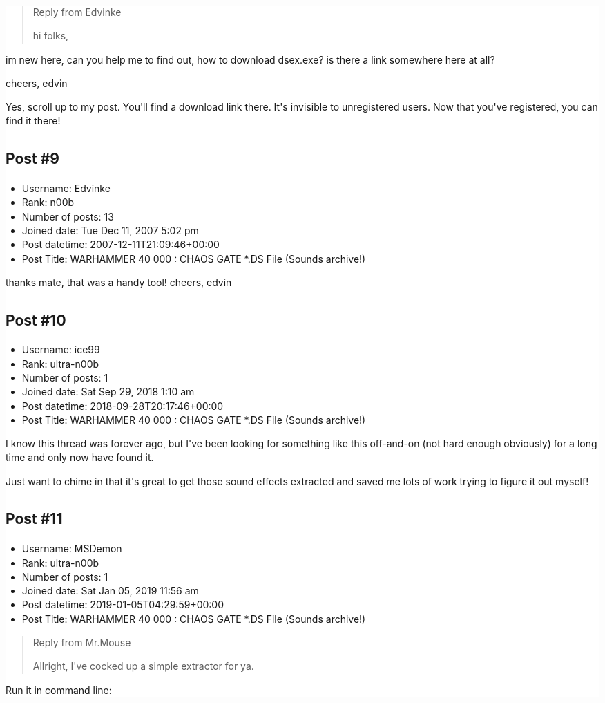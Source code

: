 > Reply from Edvinke
>
> hi folks,

im new here, can you help me to find out, how to download dsex.exe?
is there a link somewhere here at all?

cheers,
edvin

Yes, scroll up to my post. You'll find a download link there. It's invisible to unregistered users. Now that you've registered, you can find it there!
## Post #9
- Username: Edvinke
- Rank: n00b
- Number of posts: 13
- Joined date: Tue Dec 11, 2007 5:02 pm
- Post datetime: 2007-12-11T21:09:46+00:00
- Post Title: WARHAMMER 40 000 : CHAOS GATE *.DS File (Sounds archive!)

thanks mate, that was a handy tool!
cheers,
edvin
## Post #10
- Username: ice99
- Rank: ultra-n00b
- Number of posts: 1
- Joined date: Sat Sep 29, 2018 1:10 am
- Post datetime: 2018-09-28T20:17:46+00:00
- Post Title: WARHAMMER 40 000 : CHAOS GATE *.DS File (Sounds archive!)

I know this thread was forever ago, but I've been looking for something like this off-and-on (not hard enough obviously) for a long time and only now have found it.

Just want to chime in that it's great to get those sound effects extracted and saved me lots of work trying to figure it out myself!
## Post #11
- Username: MSDemon
- Rank: ultra-n00b
- Number of posts: 1
- Joined date: Sat Jan 05, 2019 11:56 am
- Post datetime: 2019-01-05T04:29:59+00:00
- Post Title: WARHAMMER 40 000 : CHAOS GATE *.DS File (Sounds archive!)

> Reply from Mr.Mouse
>
> Allright, I've cocked up a simple extractor for ya. 



Run it in command line:

